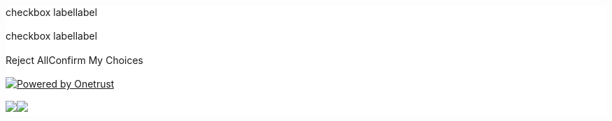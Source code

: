 checkbox labellabel

checkbox labellabel

Reject AllConfirm My Choices

[![Powered by Onetrust](https://cdn.cookielaw.org/logos/static/powered_by_logo.svg)](https://www.onetrust.com/products/cookie-consent/)

![](https://t.co/1/i/adsct?bci=4&dv=America%2FAdak%26en-US%2Cen%26Google%20Inc.%26Linux%20x86_64%26255%261280%261024%264%2624%261280%261024%260%26na&eci=3&event=%7B%7D&event_id=12059ad1-a7b9-49d2-8700-b2d68091fc6e&integration=advertiser&p_id=Twitter&p_user_id=0&pl_id=ced57745-a01f-4be8-99ca-9dafb218cc6e&tw_document_href=https%3A%2F%2Fqdrant.tech%2Fdocumentation%2Fcloud%2Fcluster-monitoring%2F&tw_iframe_status=0&txn_id=o81g6&type=javascript&version=2.3.33)![](https://analytics.twitter.com/1/i/adsct?bci=4&dv=America%2FAdak%26en-US%2Cen%26Google%20Inc.%26Linux%20x86_64%26255%261280%261024%264%2624%261280%261024%260%26na&eci=3&event=%7B%7D&event_id=12059ad1-a7b9-49d2-8700-b2d68091fc6e&integration=advertiser&p_id=Twitter&p_user_id=0&pl_id=ced57745-a01f-4be8-99ca-9dafb218cc6e&tw_document_href=https%3A%2F%2Fqdrant.tech%2Fdocumentation%2Fcloud%2Fcluster-monitoring%2F&tw_iframe_status=0&txn_id=o81g6&type=javascript&version=2.3.33)